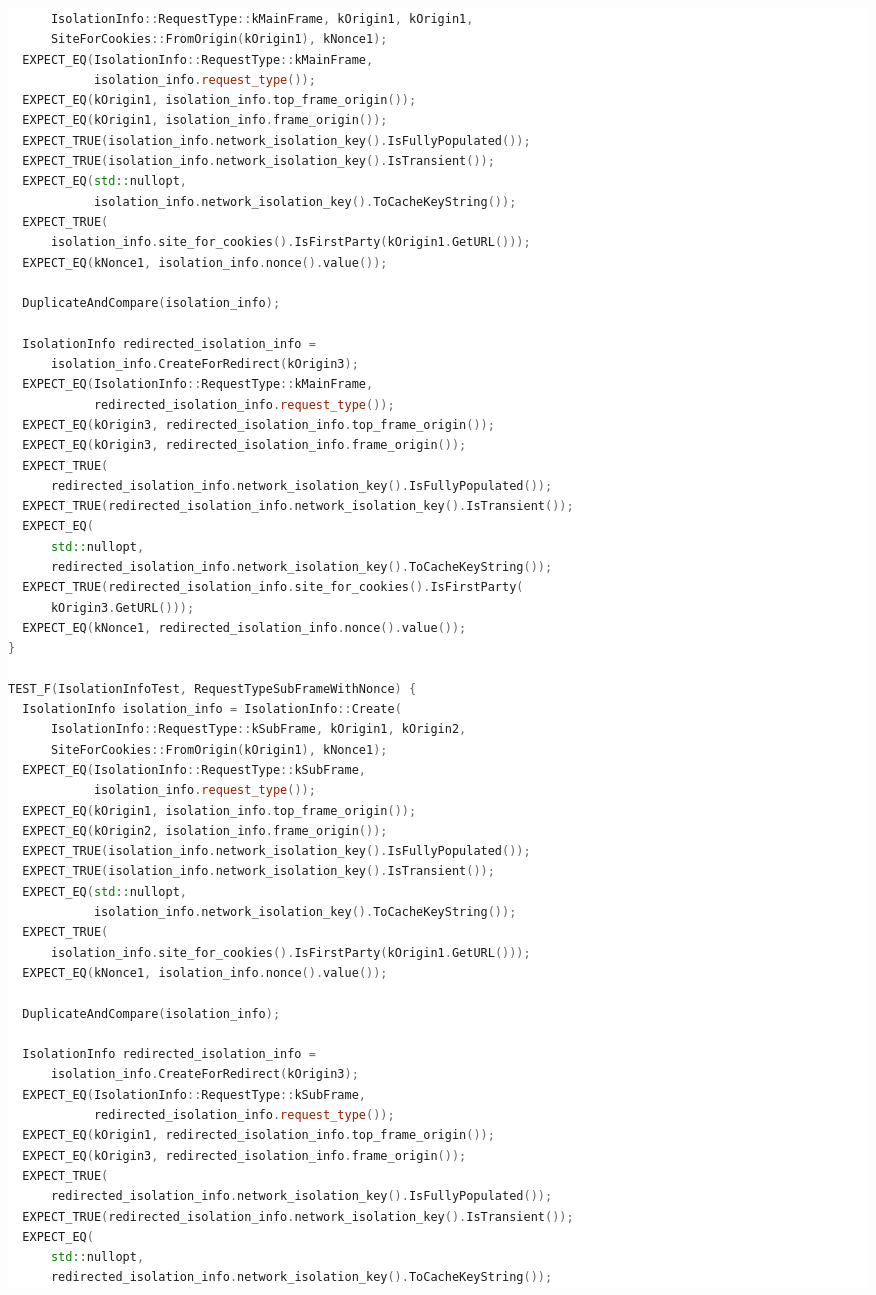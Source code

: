 ```cpp
      IsolationInfo::RequestType::kMainFrame, kOrigin1, kOrigin1,
      SiteForCookies::FromOrigin(kOrigin1), kNonce1);
  EXPECT_EQ(IsolationInfo::RequestType::kMainFrame,
            isolation_info.request_type());
  EXPECT_EQ(kOrigin1, isolation_info.top_frame_origin());
  EXPECT_EQ(kOrigin1, isolation_info.frame_origin());
  EXPECT_TRUE(isolation_info.network_isolation_key().IsFullyPopulated());
  EXPECT_TRUE(isolation_info.network_isolation_key().IsTransient());
  EXPECT_EQ(std::nullopt,
            isolation_info.network_isolation_key().ToCacheKeyString());
  EXPECT_TRUE(
      isolation_info.site_for_cookies().IsFirstParty(kOrigin1.GetURL()));
  EXPECT_EQ(kNonce1, isolation_info.nonce().value());

  DuplicateAndCompare(isolation_info);

  IsolationInfo redirected_isolation_info =
      isolation_info.CreateForRedirect(kOrigin3);
  EXPECT_EQ(IsolationInfo::RequestType::kMainFrame,
            redirected_isolation_info.request_type());
  EXPECT_EQ(kOrigin3, redirected_isolation_info.top_frame_origin());
  EXPECT_EQ(kOrigin3, redirected_isolation_info.frame_origin());
  EXPECT_TRUE(
      redirected_isolation_info.network_isolation_key().IsFullyPopulated());
  EXPECT_TRUE(redirected_isolation_info.network_isolation_key().IsTransient());
  EXPECT_EQ(
      std::nullopt,
      redirected_isolation_info.network_isolation_key().ToCacheKeyString());
  EXPECT_TRUE(redirected_isolation_info.site_for_cookies().IsFirstParty(
      kOrigin3.GetURL()));
  EXPECT_EQ(kNonce1, redirected_isolation_info.nonce().value());
}

TEST_F(IsolationInfoTest, RequestTypeSubFrameWithNonce) {
  IsolationInfo isolation_info = IsolationInfo::Create(
      IsolationInfo::RequestType::kSubFrame, kOrigin1, kOrigin2,
      SiteForCookies::FromOrigin(kOrigin1), kNonce1);
  EXPECT_EQ(IsolationInfo::RequestType::kSubFrame,
            isolation_info.request_type());
  EXPECT_EQ(kOrigin1, isolation_info.top_frame_origin());
  EXPECT_EQ(kOrigin2, isolation_info.frame_origin());
  EXPECT_TRUE(isolation_info.network_isolation_key().IsFullyPopulated());
  EXPECT_TRUE(isolation_info.network_isolation_key().IsTransient());
  EXPECT_EQ(std::nullopt,
            isolation_info.network_isolation_key().ToCacheKeyString());
  EXPECT_TRUE(
      isolation_info.site_for_cookies().IsFirstParty(kOrigin1.GetURL()));
  EXPECT_EQ(kNonce1, isolation_info.nonce().value());

  DuplicateAndCompare(isolation_info);

  IsolationInfo redirected_isolation_info =
      isolation_info.CreateForRedirect(kOrigin3);
  EXPECT_EQ(IsolationInfo::RequestType::kSubFrame,
            redirected_isolation_info.request_type());
  EXPECT_EQ(kOrigin1, redirected_isolation_info.top_frame_origin());
  EXPECT_EQ(kOrigin3, redirected_isolation_info.frame_origin());
  EXPECT_TRUE(
      redirected_isolation_info.network_isolation_key().IsFullyPopulated());
  EXPECT_TRUE(redirected_isolation_info.network_isolation_key().IsTransient());
  EXPECT_EQ(
      std::nullopt,
      redirected_isolation_info.network_isolation_key().ToCacheKeyString());
```